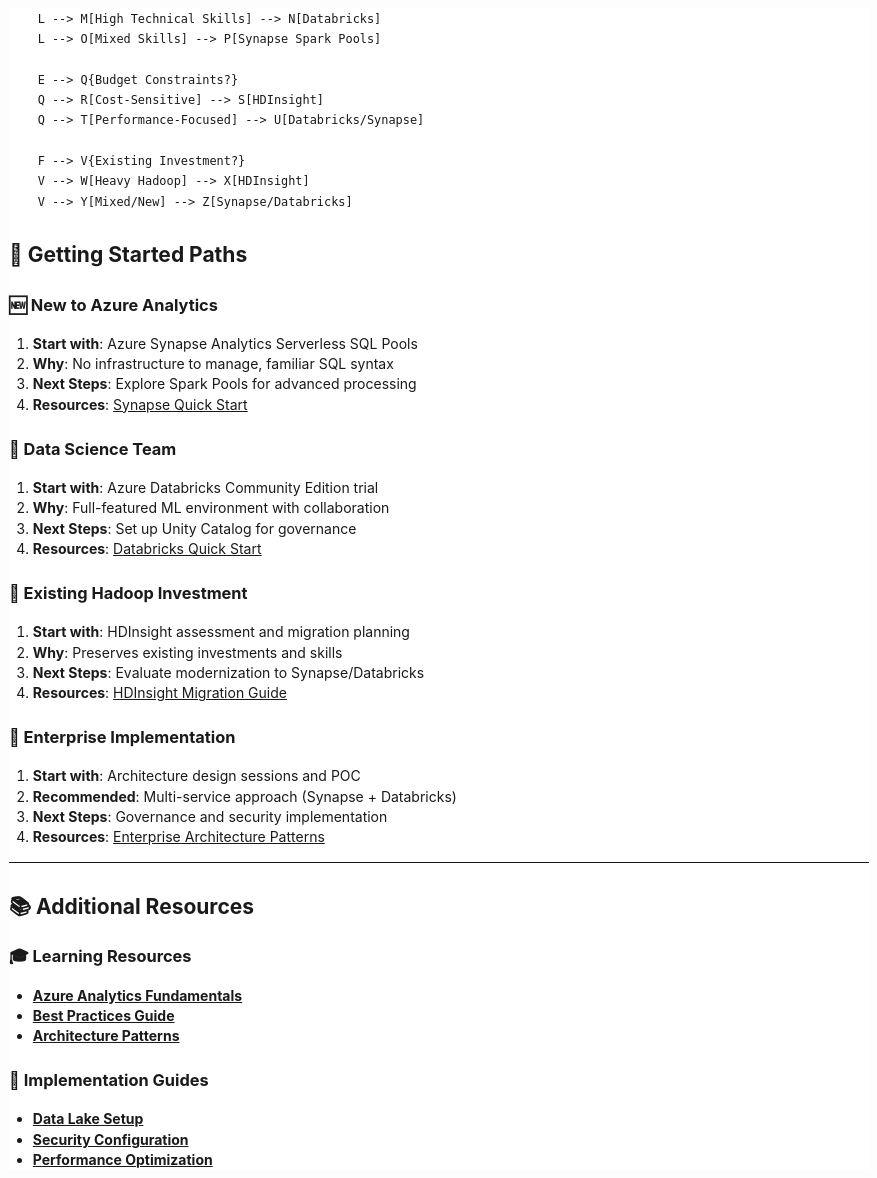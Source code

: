 ```mermaid
    L --> M[High Technical Skills] --> N[Databricks]
    L --> O[Mixed Skills] --> P[Synapse Spark Pools]
    
    E --> Q{Budget Constraints?}
    Q --> R[Cost-Sensitive] --> S[HDInsight]
    Q --> T[Performance-Focused] --> U[Databricks/Synapse]
    
    F --> V{Existing Investment?}
    V --> W[Heavy Hadoop] --> X[HDInsight]
    V --> Y[Mixed/New] --> Z[Synapse/Databricks]
```

## 🚀 Getting Started Paths

### 🆕 New to Azure Analytics
1. **Start with**: Azure Synapse Analytics Serverless SQL Pools
2. **Why**: No infrastructure to manage, familiar SQL syntax
3. **Next Steps**: Explore Spark Pools for advanced processing
4. **Resources**: [Synapse Quick Start](azure-synapse/README.md#quick-start)

### 🧪 Data Science Team
1. **Start with**: Azure Databricks Community Edition trial
2. **Why**: Full-featured ML environment with collaboration
3. **Next Steps**: Set up Unity Catalog for governance
4. **Resources**: [Databricks Quick Start](azure-databricks/README.md#quick-start)

### 🏢 Existing Hadoop Investment
1. **Start with**: HDInsight assessment and migration planning
2. **Why**: Preserves existing investments and skills
3. **Next Steps**: Evaluate modernization to Synapse/Databricks
4. **Resources**: [HDInsight Migration Guide](azure-hdinsight/migration-guide.md)

### 💼 Enterprise Implementation
1. **Start with**: Architecture design sessions and POC
2. **Recommended**: Multi-service approach (Synapse + Databricks)
3. **Next Steps**: Governance and security implementation
4. **Resources**: [Enterprise Architecture Patterns](../../03-architecture-patterns/README.md)

---

## 📚 Additional Resources

### 🎓 **Learning Resources**
- [**Azure Analytics Fundamentals**](../../04-implementation-guides/README.md)
- [**Best Practices Guide**](../../05-best-practices/README.md)
- [**Architecture Patterns**](../../03-architecture-patterns/README.md)

### 🔧 **Implementation Guides**
- [**Data Lake Setup**](../../04-implementation-guides/integration-scenarios/README.md)
- [**Security Configuration**](../../05-best-practices/cross-cutting-concerns/security/README.md)
- [**Performance Optimization**](../../05-best-practices/cross-cutting-concerns/performance/README.md)
